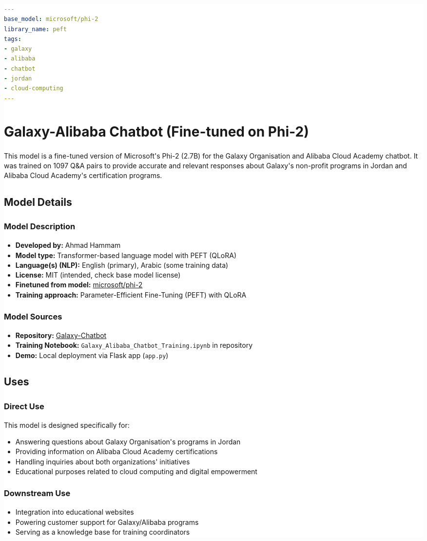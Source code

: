 ```yaml
---
base_model: microsoft/phi-2
library_name: peft
tags:
- galaxy
- alibaba
- chatbot
- jordan
- cloud-computing
---
```


# Galaxy-Alibaba Chatbot (Fine-tuned on Phi-2)

This model is a fine-tuned version of Microsoft's Phi-2 (2.7B) for the Galaxy Organisation and Alibaba Cloud Academy chatbot. It was trained on 1097 Q&A pairs to provide accurate and relevant responses about Galaxy's non-profit programs in Jordan and Alibaba Cloud Academy's certification programs.

## Model Details

### Model Description

- **Developed by:** Ahmad Hammam
- **Model type:** Transformer-based language model with PEFT (QLoRA)
- **Language(s) (NLP):** English (primary), Arabic (some training data)
- **License:** MIT (intended, check base model license)
- **Finetuned from model:** [microsoft/phi-2](https://huggingface.co/microsoft/phi-2)
- **Training approach:** Parameter-Efficient Fine-Tuning (PEFT) with QLoRA

### Model Sources

- **Repository:** [Galaxy-Chatbot](https://github.com/Ahmadhammam03/Galaxy-Chatbot)
- **Training Notebook:** `Galaxy_Alibaba_Chatbot_Training.ipynb` in repository
- **Demo:** Local deployment via Flask app (`app.py`)

## Uses

### Direct Use

This model is designed specifically for:
- Answering questions about Galaxy Organisation's programs in Jordan
- Providing information on Alibaba Cloud Academy certifications
- Handling inquiries about both organizations' initiatives
- Educational purposes related to cloud computing and digital empowerment

### Downstream Use

- Integration into educational websites
- Powering customer support for Galaxy/Alibaba programs
- Serving as a knowledge base for training coordinators
